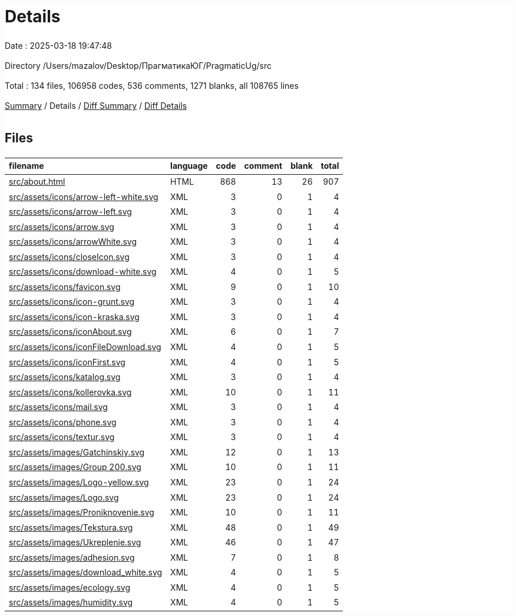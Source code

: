 # Details

Date : 2025-03-18 19:47:48

Directory /Users/mazalov/Desktop/ПрагматикаЮГ/PragmaticUg/src

Total : 134 files,  106958 codes, 536 comments, 1271 blanks, all 108765 lines

[Summary](results.md) / Details / [Diff Summary](diff.md) / [Diff Details](diff-details.md)

## Files
| filename | language | code | comment | blank | total |
| :--- | :--- | ---: | ---: | ---: | ---: |
| [src/about.html](/src/about.html) | HTML | 868 | 13 | 26 | 907 |
| [src/assets/icons/arrow-left-white.svg](/src/assets/icons/arrow-left-white.svg) | XML | 3 | 0 | 1 | 4 |
| [src/assets/icons/arrow-left.svg](/src/assets/icons/arrow-left.svg) | XML | 3 | 0 | 1 | 4 |
| [src/assets/icons/arrow.svg](/src/assets/icons/arrow.svg) | XML | 3 | 0 | 1 | 4 |
| [src/assets/icons/arrowWhite.svg](/src/assets/icons/arrowWhite.svg) | XML | 3 | 0 | 1 | 4 |
| [src/assets/icons/closeIcon.svg](/src/assets/icons/closeIcon.svg) | XML | 3 | 0 | 1 | 4 |
| [src/assets/icons/download-white.svg](/src/assets/icons/download-white.svg) | XML | 4 | 0 | 1 | 5 |
| [src/assets/icons/favicon.svg](/src/assets/icons/favicon.svg) | XML | 9 | 0 | 1 | 10 |
| [src/assets/icons/icon-grunt.svg](/src/assets/icons/icon-grunt.svg) | XML | 3 | 0 | 1 | 4 |
| [src/assets/icons/icon-kraska.svg](/src/assets/icons/icon-kraska.svg) | XML | 3 | 0 | 1 | 4 |
| [src/assets/icons/iconAbout.svg](/src/assets/icons/iconAbout.svg) | XML | 6 | 0 | 1 | 7 |
| [src/assets/icons/iconFileDownload.svg](/src/assets/icons/iconFileDownload.svg) | XML | 4 | 0 | 1 | 5 |
| [src/assets/icons/iconFirst.svg](/src/assets/icons/iconFirst.svg) | XML | 4 | 0 | 1 | 5 |
| [src/assets/icons/katalog.svg](/src/assets/icons/katalog.svg) | XML | 3 | 0 | 1 | 4 |
| [src/assets/icons/kollerovka.svg](/src/assets/icons/kollerovka.svg) | XML | 10 | 0 | 1 | 11 |
| [src/assets/icons/mail.svg](/src/assets/icons/mail.svg) | XML | 3 | 0 | 1 | 4 |
| [src/assets/icons/phone.svg](/src/assets/icons/phone.svg) | XML | 3 | 0 | 1 | 4 |
| [src/assets/icons/textur.svg](/src/assets/icons/textur.svg) | XML | 3 | 0 | 1 | 4 |
| [src/assets/images/Gatchinskiy.svg](/src/assets/images/Gatchinskiy.svg) | XML | 12 | 0 | 1 | 13 |
| [src/assets/images/Group 200.svg](/src/assets/images/Group%20200.svg) | XML | 10 | 0 | 1 | 11 |
| [src/assets/images/Logo-yellow.svg](/src/assets/images/Logo-yellow.svg) | XML | 23 | 0 | 1 | 24 |
| [src/assets/images/Logo.svg](/src/assets/images/Logo.svg) | XML | 23 | 0 | 1 | 24 |
| [src/assets/images/Proniknovenie.svg](/src/assets/images/Proniknovenie.svg) | XML | 10 | 0 | 1 | 11 |
| [src/assets/images/Tekstura.svg](/src/assets/images/Tekstura.svg) | XML | 48 | 0 | 1 | 49 |
| [src/assets/images/Ukreplenie.svg](/src/assets/images/Ukreplenie.svg) | XML | 46 | 0 | 1 | 47 |
| [src/assets/images/adhesion.svg](/src/assets/images/adhesion.svg) | XML | 7 | 0 | 1 | 8 |
| [src/assets/images/download\_white.svg](/src/assets/images/download_white.svg) | XML | 4 | 0 | 1 | 5 |
| [src/assets/images/ecology.svg](/src/assets/images/ecology.svg) | XML | 4 | 0 | 1 | 5 |
| [src/assets/images/humidity.svg](/src/assets/images/humidity.svg) | XML | 4 | 0 | 1 | 5 |